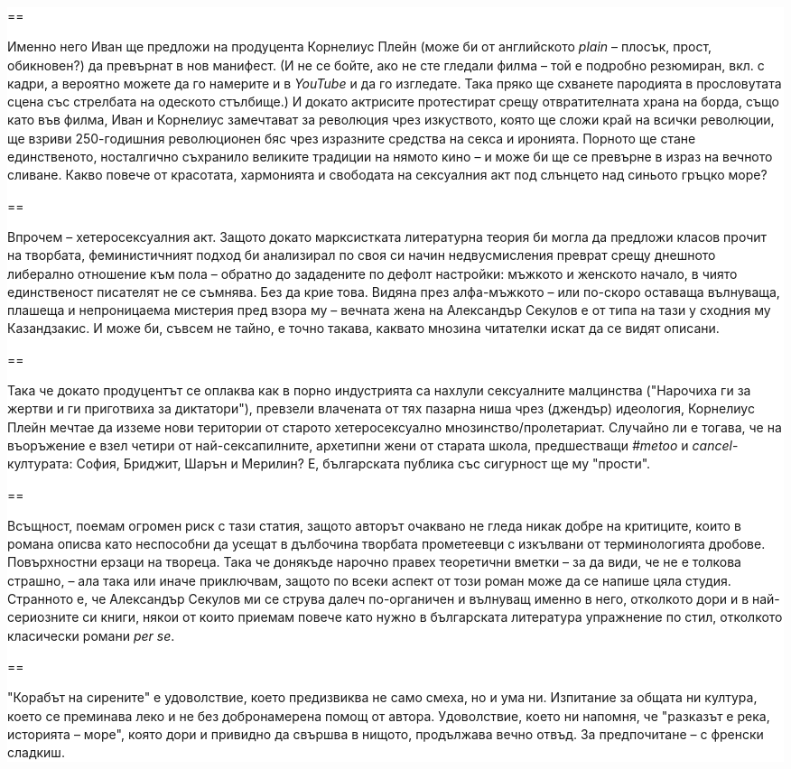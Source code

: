 \==

Именно него Иван ще предложи на продуцента Корнелиус Плейн (може би от английското *plain* – плосък, прост, обикновен?) да превърнат в нов манифест. (И не се бойте, ако не сте гледали филма – той е подробно резюмиран, вкл. с кадри, а вероятно можете да го намерите и в *YouTube* и да го изгледате. Така пряко ще схванете пародията в прословутата сцена със стрелбата на одеското стълбище.) И докато актрисите протестират срещу отвратителната храна на борда, също като във филма, Иван и Корнелиус замечтават за революция чрез изкуството, която ще сложи край на всички революции, ще взриви 250-годишния революционен бяс чрез изразните средства на секса и иронията. Порното ще стане единственото, носталгично съхранило великите традиции на нямото кино – и може би ще се превърне в израз на вечното сливане. Какво повече от красотата, хармонията и свободата на сексуалния акт под слънцето над синьото гръцко море?

\==

Впрочем – хетеросексуалния акт. Защото докато марксистката литературна теория би могла да предложи класов прочит на творбата, феминистичният подход би анализирал по своя си начин недвусмисления преврат срещу днешното либерално отношение към пола – обратно до зададените по дефолт настройки: мъжкото и женското начало, в чиято единственост писателят не се съмнява. Без да крие това. Видяна през алфа-мъжкото – или по-скоро оставаща вълнуваща, плашеща и непроницаема мистерия пред взора му – вечната жена на Александър Секулов е от типа на тази у сходния му Казандзакис. И може би, съвсем не тайно, е точно такава, каквато мнозина читателки искат да се видят описани. 

\==

Така че докато продуцентът се оплаква как в порно индустрията са нахлули сексуалните малцинства ("Нарочиха ги за жертви и ги приготвиха за диктатори"), превзели влачената от тях пазарна ниша чрез (джендър) идеология, Корнелиус Плейн мечтае да изземе нови територии от старото хетеросексуално мнозинство/пролетариат. Случайно ли е тогава, че на въоръжение е взел четири от най-сексапилните, архетипни жени от старата школа, предшестващи *\#metoo* и *cancel*-културата: София, Бриджит, Шарън и Мерилин? Е, българската публика със сигурност ще му "прости".

\==

Всъщност, поемам огромен риск с тази статия, защото авторът очаквано не гледа никак добре на критиците, които в романа описва като неспособни да усещат в дълбочина творбата прометеевци с изкълвани от терминологията дробове. Повърхностни ерзаци на твореца. Така че донякъде нарочно правех теоретични вметки – за да види, че не е толкова страшно, – ала така или иначе приключвам, защото по всеки аспект от този роман може да се напише цяла студия. Странното е, че Александър Секулов ми се струва далеч по-органичен и вълнуващ именно в него, отколкото дори и в най-сериозните си книги, някои от които приемам повече като нужно в българската литература упражнение по стил, отколкото класически романи *per se*. 

\==

"Корабът на сирените" е удоволствие, което предизвиква не само смеха, но и ума ни. Изпитание за общата ни култура, което се преминава леко и не без добронамерена помощ от автора. Удоволствие, което ни напомня, че "разказът е река, историята – море", която дори и привидно да свършва в нищото, продължава вечно отвъд. За предпочитане – с френски сладкиш.